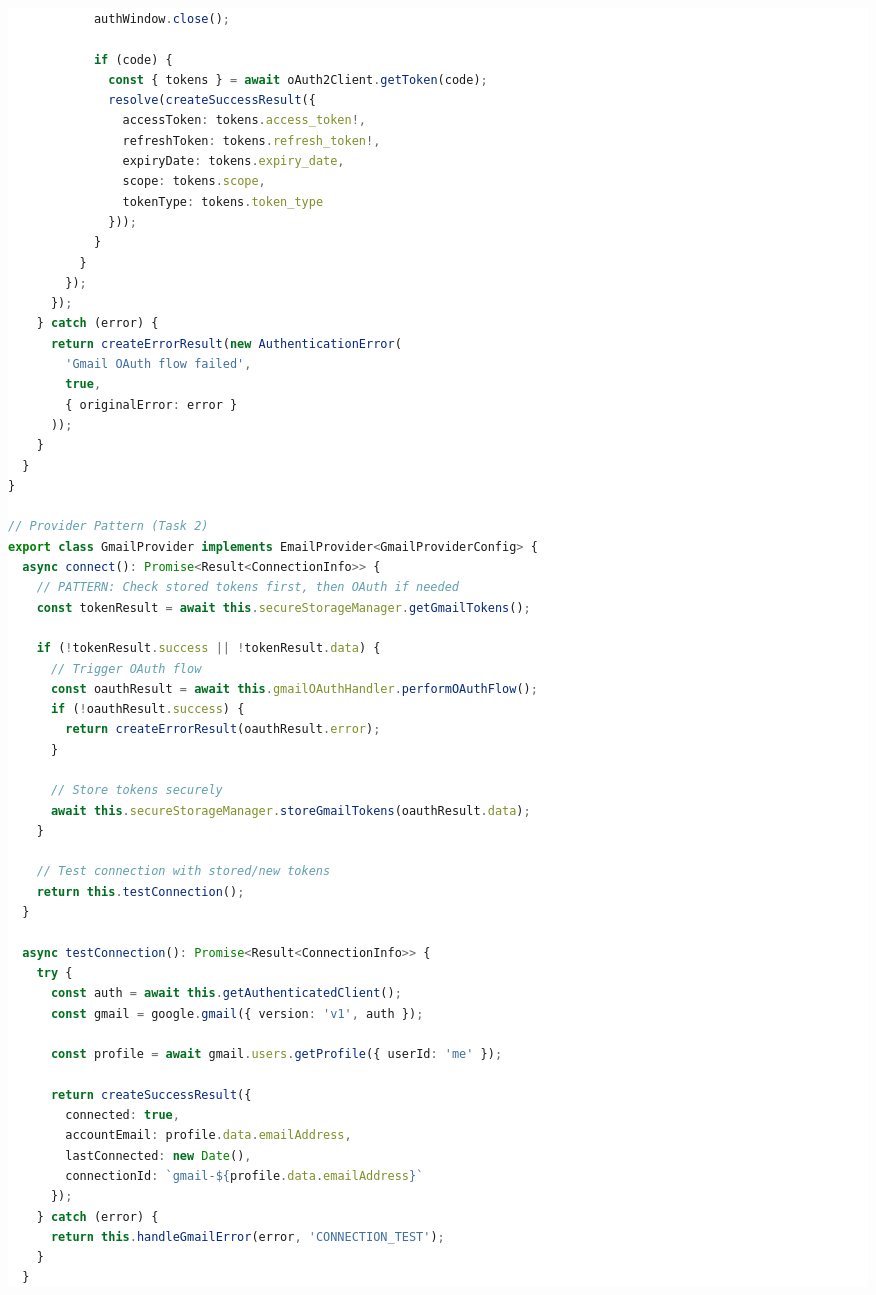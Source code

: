 ```typescript
            authWindow.close();
            
            if (code) {
              const { tokens } = await oAuth2Client.getToken(code);
              resolve(createSuccessResult({
                accessToken: tokens.access_token!,
                refreshToken: tokens.refresh_token!,
                expiryDate: tokens.expiry_date,
                scope: tokens.scope,
                tokenType: tokens.token_type
              }));
            }
          }
        });
      });
    } catch (error) {
      return createErrorResult(new AuthenticationError(
        'Gmail OAuth flow failed',
        true,
        { originalError: error }
      ));
    }
  }
}

// Provider Pattern (Task 2)
export class GmailProvider implements EmailProvider<GmailProviderConfig> {
  async connect(): Promise<Result<ConnectionInfo>> {
    // PATTERN: Check stored tokens first, then OAuth if needed
    const tokenResult = await this.secureStorageManager.getGmailTokens();
    
    if (!tokenResult.success || !tokenResult.data) {
      // Trigger OAuth flow
      const oauthResult = await this.gmailOAuthHandler.performOAuthFlow();
      if (!oauthResult.success) {
        return createErrorResult(oauthResult.error);
      }
      
      // Store tokens securely
      await this.secureStorageManager.storeGmailTokens(oauthResult.data);
    }

    // Test connection with stored/new tokens
    return this.testConnection();
  }

  async testConnection(): Promise<Result<ConnectionInfo>> {
    try {
      const auth = await this.getAuthenticatedClient();
      const gmail = google.gmail({ version: 'v1', auth });
      
      const profile = await gmail.users.getProfile({ userId: 'me' });
      
      return createSuccessResult({
        connected: true,
        accountEmail: profile.data.emailAddress,
        lastConnected: new Date(),
        connectionId: `gmail-${profile.data.emailAddress}`
      });
    } catch (error) {
      return this.handleGmailError(error, 'CONNECTION_TEST');
    }
  }
```